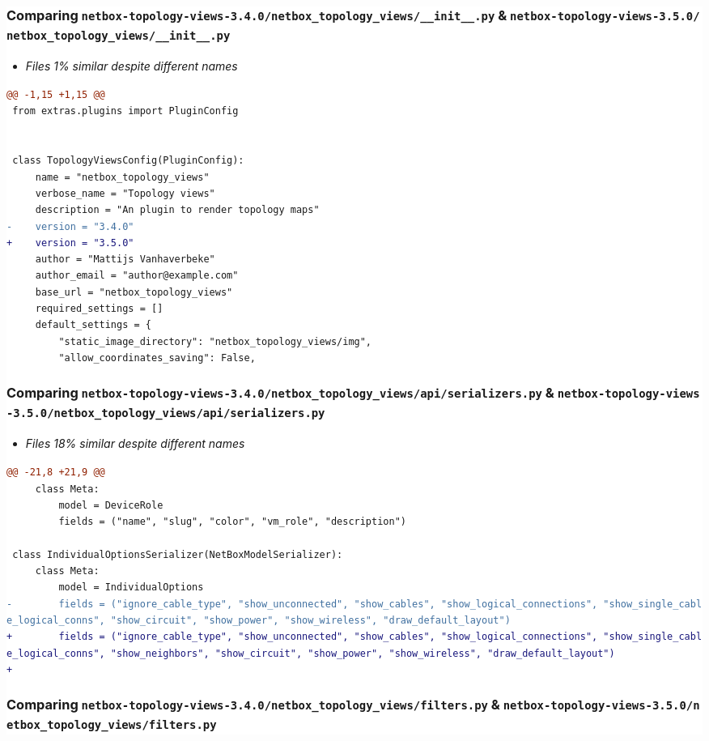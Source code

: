 ```diff
```

### Comparing `netbox-topology-views-3.4.0/netbox_topology_views/__init__.py` & `netbox-topology-views-3.5.0/netbox_topology_views/__init__.py`

 * *Files 1% similar despite different names*

```diff
@@ -1,15 +1,15 @@
 from extras.plugins import PluginConfig
 
 
 class TopologyViewsConfig(PluginConfig):
     name = "netbox_topology_views"
     verbose_name = "Topology views"
     description = "An plugin to render topology maps"
-    version = "3.4.0"
+    version = "3.5.0"
     author = "Mattijs Vanhaverbeke"
     author_email = "author@example.com"
     base_url = "netbox_topology_views"
     required_settings = []
     default_settings = {
         "static_image_directory": "netbox_topology_views/img",
         "allow_coordinates_saving": False,
```

### Comparing `netbox-topology-views-3.4.0/netbox_topology_views/api/serializers.py` & `netbox-topology-views-3.5.0/netbox_topology_views/api/serializers.py`

 * *Files 18% similar despite different names*

```diff
@@ -21,8 +21,9 @@
     class Meta:
         model = DeviceRole
         fields = ("name", "slug", "color", "vm_role", "description")
 
 class IndividualOptionsSerializer(NetBoxModelSerializer):
     class Meta:
         model = IndividualOptions
-        fields = ("ignore_cable_type", "show_unconnected", "show_cables", "show_logical_connections", "show_single_cable_logical_conns", "show_circuit", "show_power", "show_wireless", "draw_default_layout")
+        fields = ("ignore_cable_type", "show_unconnected", "show_cables", "show_logical_connections", "show_single_cable_logical_conns", "show_neighbors", "show_circuit", "show_power", "show_wireless", "draw_default_layout")
+
```

### Comparing `netbox-topology-views-3.4.0/netbox_topology_views/filters.py` & `netbox-topology-views-3.5.0/netbox_topology_views/filters.py`
